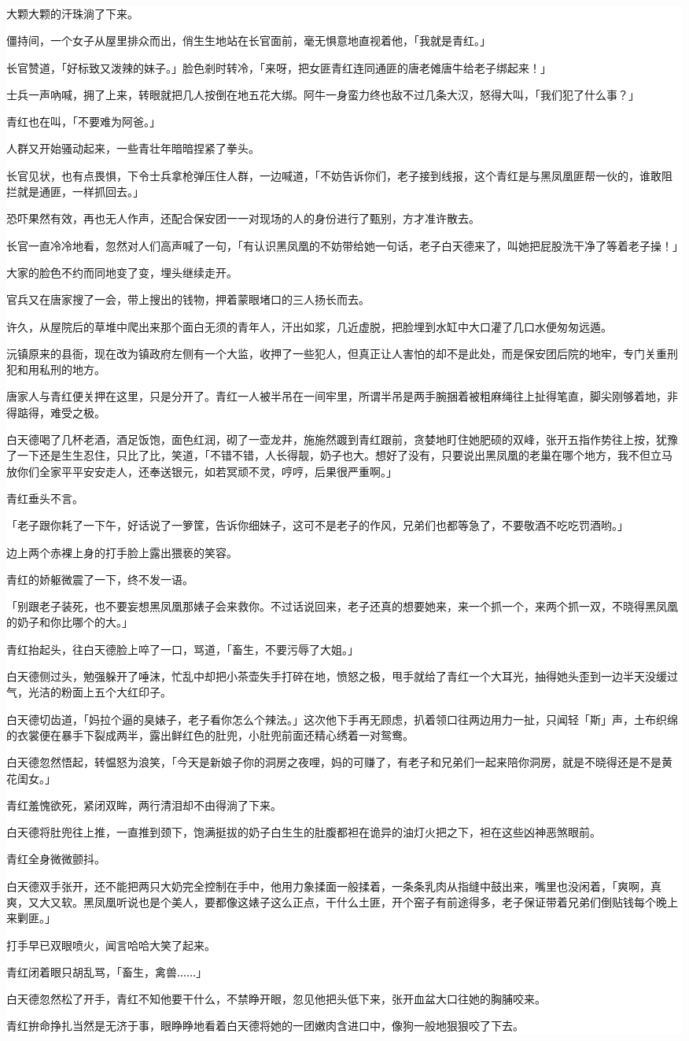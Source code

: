 大颗大颗的汗珠淌了下来。

僵持间，一个女子从屋里排众而出，俏生生地站在长官面前，毫无惧意地直视着他，「我就是青红。」

长官赞道，「好标致又泼辣的妹子。」脸色剎时转冷，「来呀，把女匪青红连同通匪的唐老傩唐牛给老子绑起来！」

士兵一声吶喊，拥了上来，转眼就把几人按倒在地五花大绑。阿牛一身蛮力终也敌不过几条大汉，怒得大叫，「我们犯了什么事？」

青红也在叫，「不要难为阿爸。」

人群又开始骚动起来，一些青壮年暗暗捏紧了拳头。

长官见状，也有点畏惧，下令士兵拿枪弹压住人群，一边喊道，「不妨告诉你们，老子接到线报，这个青红是与黑凤凰匪帮一伙的，谁敢阻拦就是通匪，一样抓回去。」

恐吓果然有效，再也无人作声，还配合保安团一一对现场的人的身份进行了甄别，方才准许散去。

长官一直冷冷地看，忽然对人们高声喊了一句，「有认识黑凤凰的不妨带给她一句话，老子白天德来了，叫她把屁股洗干净了等着老子操！」

大家的脸色不约而同地变了变，埋头继续走开。

官兵又在唐家搜了一会，带上搜出的钱物，押着蒙眼堵口的三人扬长而去。

许久，从屋院后的草堆中爬出来那个面白无须的青年人，汗出如浆，几近虚脱，把脸埋到水缸中大口灌了几口水便匆匆远遁。

沅镇原来的县衙，现在改为镇政府左侧有一个大监，收押了一些犯人，但真正让人害怕的却不是此处，而是保安团后院的地牢，专门关重刑犯和用私刑的地方。

唐家人与青红便关押在这里，只是分开了。青红一人被半吊在一间牢里，所谓半吊是两手腕捆着被粗麻绳往上扯得笔直，脚尖刚够着地，非得踮得，难受之极。

白天德喝了几杯老酒，酒足饭饱，面色红润，砌了一壶龙井，施施然踱到青红跟前，贪婪地盯住她肥硕的双峰，张开五指作势往上按，犹豫了一下还是生生忍住，只比了比，笑道，「不错不错，人长得靓，奶子也大。想好了没有，只要说出黑凤凰的老巢在哪个地方，我不但立马放你们全家平平安安走人，还奉送银元，如若冥顽不灵，哼哼，后果很严重啊。」

青红垂头不言。

「老子跟你耗了一下午，好话说了一箩筐，告诉你细妹子，这可不是老子的作风，兄弟们也都等急了，不要敬酒不吃吃罚酒哟。」

边上两个赤裸上身的打手脸上露出猥亵的笑容。

青红的娇躯微震了一下，终不发一语。

「别跟老子装死，也不要妄想黑凤凰那婊子会来救你。不过话说回来，老子还真的想要她来，来一个抓一个，来两个抓一双，不晓得黑凤凰的奶子和你比哪个的大。」

青红抬起头，往白天德脸上啐了一口，骂道，「畜生，不要污辱了大姐。」

白天德侧过头，勉强躲开了唾沫，忙乱中却把小茶壶失手打碎在地，愤怒之极，甩手就给了青红一个大耳光，抽得她头歪到一边半天没缓过气，光洁的粉面上五个大红印子。

白天德切齿道，「妈拉个逼的臭婊子，老子看你怎么个辣法。」这次他下手再无顾虑，扒着领口往两边用力一扯，只闻轻「斯」声，土布织绵的衣裳便在暴手下裂成两半，露出鲜红色的肚兜，小肚兜前面还精心绣着一对鸳鸯。

白天德忽然悟起，转愠怒为浪笑，「今天是新娘子你的洞房之夜哩，妈的可赚了，有老子和兄弟们一起来陪你洞房，就是不晓得还是不是黄花闺女。」

青红羞愧欲死，紧闭双眸，两行清泪却不由得淌了下来。

白天德将肚兜往上推，一直推到颈下，饱满挺拔的奶子白生生的肚腹都袒在诡异的油灯火把之下，袒在这些凶神恶煞眼前。

青红全身微微颤抖。

白天德双手张开，还不能把两只大奶完全控制在手中，他用力象揉面一般揉着，一条条乳肉从指缝中鼓出来，嘴里也没闲着，「爽啊，真爽，又大又软。黑凤凰听说也是个美人，要都像这婊子这么正点，干什么土匪，开个窑子有前途得多，老子保证带着兄弟们倒贴钱每个晚上来剿匪。」

打手早已双眼喷火，闻言哈哈大笑了起来。

青红闭着眼只胡乱骂，「畜生，禽兽……」

白天德忽然松了开手，青红不知他要干什么，不禁睁开眼，忽见他把头低下来，张开血盆大口往她的胸脯咬来。

青红拚命挣扎当然是无济于事，眼睁睁地看着白天德将她的一团嫩肉含进口中，像狗一般地狠狠咬了下去。
